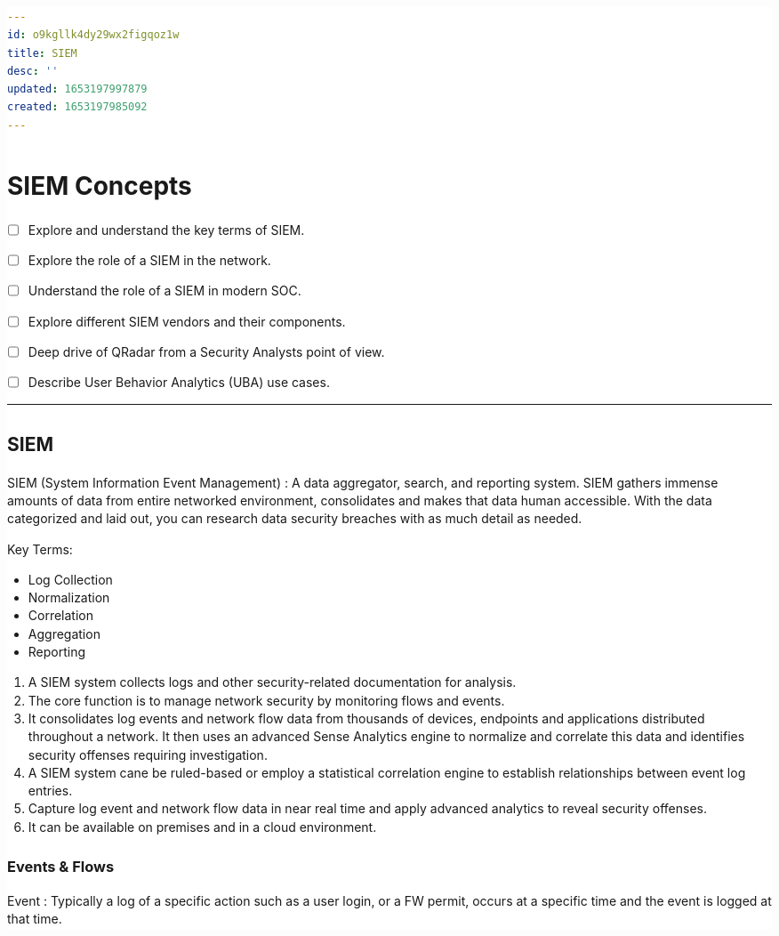 ```yaml
---
id: o9kgllk4dy29wx2figqoz1w
title: SIEM
desc: ''
updated: 1653197997879
created: 1653197985092
---
```


# SIEM Concepts

- [ ] Explore and understand the key terms of SIEM.
- [ ] Explore the role of a SIEM in the network.
- [ ] Understand the role of a SIEM in modern SOC.

- [ ] Explore different SIEM vendors and their components.

- [ ] Deep drive of QRadar from a Security Analysts point of view.

- [ ] Describe User Behavior Analytics (UBA) use cases.
---

## SIEM

SIEM (System Information Event Management)
: A data aggregator, search, and reporting system. SIEM gathers immense amounts of data from entire networked environment, consolidates and makes that data human accessible. With the data categorized and laid out, you can research data security breaches with as much detail as needed.

Key Terms:

- Log Collection
- Normalization
- Correlation
- Aggregation
- Reporting

1. A SIEM system collects logs and other security-related documentation for analysis.
2. The core function is to manage network security by monitoring flows and events.
3. It consolidates log events and network flow data from thousands of devices, endpoints and applications distributed throughout a network. It then uses an advanced Sense Analytics engine to normalize and correlate this data and identifies security offenses requiring investigation.
4. A SIEM system cane be ruled-based or employ a statistical correlation engine to establish relationships between event log entries.
5. Capture log event and network flow data in near real time and apply advanced analytics to reveal security offenses.
6. It can be available on premises and in a cloud environment.

### Events & Flows

Event
: Typically a log of a specific action such as a user login, or a FW permit, occurs at a specific time and the event is logged at that time.
